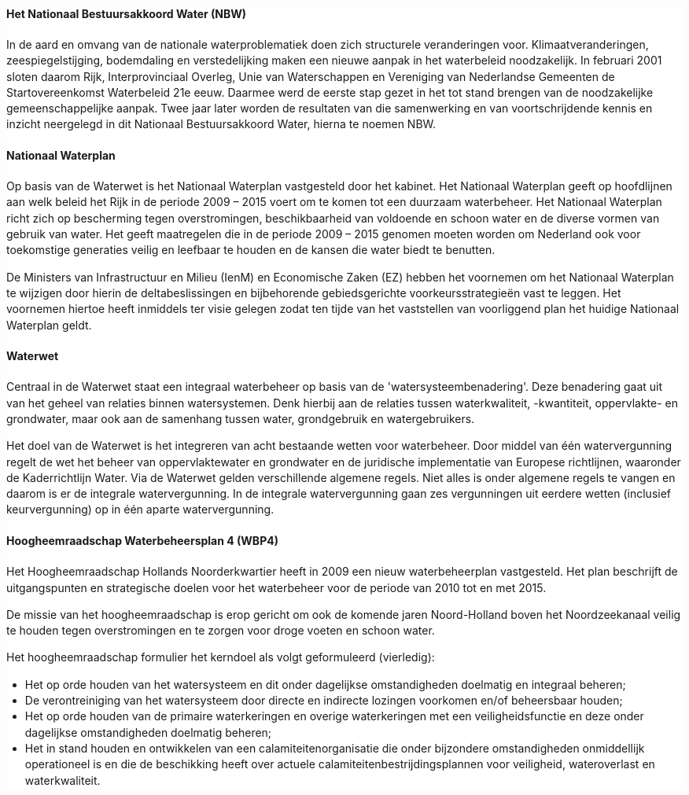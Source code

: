 #### **Het Nationaal Bestuursakkoord Water (NBW)**

In de aard en omvang van de nationale waterproblematiek doen zich structurele veranderingen voor. Klimaatveranderingen, zeespiegelstijging, bodemdaling en verstedelijking maken een nieuwe aanpak in het waterbeleid noodzakelijk. In februari 2001 sloten daarom Rijk, Interprovinciaal Overleg, Unie van Waterschappen en Vereniging van Nederlandse Gemeenten de Startovereenkomst Waterbeleid 21e eeuw. Daarmee werd de eerste stap gezet in het tot stand brengen van de noodzakelijke gemeenschappelijke aanpak. Twee jaar later worden de resultaten van die samenwerking en van voortschrijdende kennis en inzicht neergelegd in dit Nationaal Bestuursakkoord Water, hierna te noemen NBW.

#### **Nationaal Waterplan**

Op basis van de Waterwet is het Nationaal Waterplan vastgesteld door het kabinet. Het Nationaal Waterplan geeft op hoofdlijnen aan welk beleid het Rijk in de periode 2009 – 2015 voert om te komen tot een duurzaam waterbeheer. Het Nationaal Waterplan richt zich op bescherming tegen overstromingen, beschikbaarheid van voldoende en schoon water en de diverse vormen van gebruik van water. Het geeft maatregelen die in de periode 2009 – 2015 genomen moeten worden om Nederland ook voor toekomstige generaties veilig en leefbaar te houden en de kansen die water biedt te benutten.

De Ministers van Infrastructuur en Milieu (IenM) en Economische Zaken (EZ) hebben het voornemen om het Nationaal Waterplan te wijzigen door hierin de deltabeslissingen en bijbehorende gebiedsgerichte voorkeursstrategieën vast te leggen. Het voornemen hiertoe heeft inmiddels ter visie gelegen zodat ten tijde van het vaststellen van voorliggend plan het huidige Nationaal Waterplan geldt.

#### **Waterwet**

Centraal in de Waterwet staat een integraal waterbeheer op basis van de 'watersysteembenadering'. Deze benadering gaat uit van het geheel van relaties binnen watersystemen. Denk hierbij aan de relaties tussen waterkwaliteit, -kwantiteit, oppervlakte- en grondwater, maar ook aan de samenhang tussen water, grondgebruik en watergebruikers.

Het doel van de Waterwet is het integreren van acht bestaande wetten voor waterbeheer. Door middel van één watervergunning regelt de wet het beheer van oppervlaktewater en grondwater en de juridische implementatie van Europese richtlijnen, waaronder de Kaderrichtlijn Water. Via de Waterwet gelden verschillende algemene regels. Niet alles is onder algemene regels te vangen en daarom is er de integrale watervergunning. In de integrale watervergunning gaan zes vergunningen uit eerdere wetten (inclusief keurvergunning) op in één aparte watervergunning.

#### **Hoogheemraadschap Waterbeheersplan 4 (WBP4)**

Het Hoogheemraadschap Hollands Noorderkwartier heeft in 2009 een nieuw waterbeheerplan vastgesteld. Het plan beschrijft de uitgangspunten en strategische doelen voor het waterbeheer voor de periode van 2010 tot en met 2015.

De missie van het hoogheemraadschap is erop gericht om ook de komende jaren Noord-Holland boven het Noordzeekanaal veilig te houden tegen overstromingen en te zorgen voor droge voeten en schoon water.

Het hoogheemraadschap formulier het kerndoel als volgt geformuleerd (vierledig):

- Het op orde houden van het watersysteem en dit onder dagelijkse omstandigheden doelmatig en integraal beheren;
- De verontreiniging van het watersysteem door directe en indirecte lozingen voorkomen en/of beheersbaar houden;
- Het op orde houden van de primaire waterkeringen en overige waterkeringen met een veiligheidsfunctie en deze onder dagelijkse omstandigheden doelmatig beheren;
- Het in stand houden en ontwikkelen van een calamiteitenorganisatie die onder bijzondere omstandigheden onmiddellijk operationeel is en die de beschikking heeft over actuele calamiteitenbestrijdingsplannen voor veiligheid, wateroverlast en waterkwaliteit.
